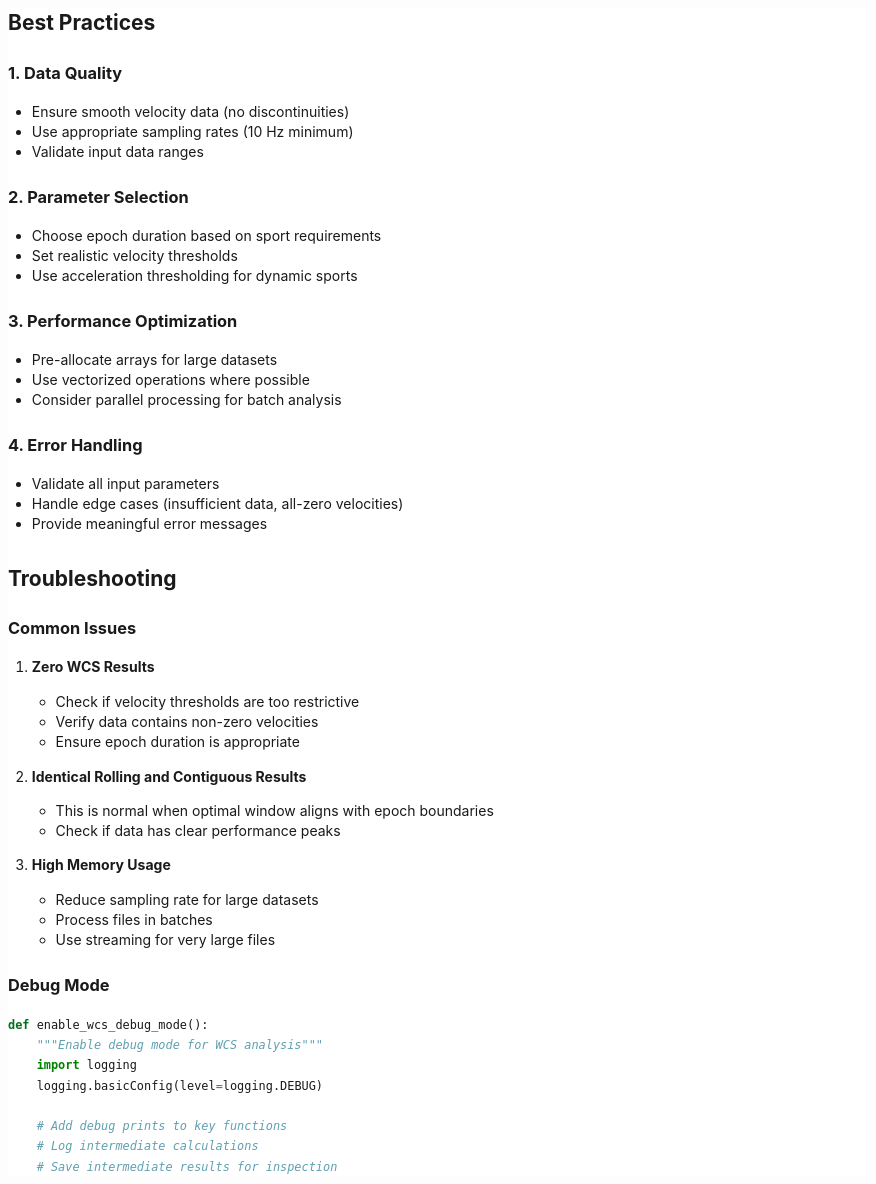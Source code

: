 ## Best Practices

### 1. Data Quality
- Ensure smooth velocity data (no discontinuities)
- Use appropriate sampling rates (10 Hz minimum)
- Validate input data ranges

### 2. Parameter Selection
- Choose epoch duration based on sport requirements
- Set realistic velocity thresholds
- Use acceleration thresholding for dynamic sports

### 3. Performance Optimization
- Pre-allocate arrays for large datasets
- Use vectorized operations where possible
- Consider parallel processing for batch analysis

### 4. Error Handling
- Validate all input parameters
- Handle edge cases (insufficient data, all-zero velocities)
- Provide meaningful error messages

## Troubleshooting

### Common Issues

1. **Zero WCS Results**
   - Check if velocity thresholds are too restrictive
   - Verify data contains non-zero velocities
   - Ensure epoch duration is appropriate

2. **Identical Rolling and Contiguous Results**
   - This is normal when optimal window aligns with epoch boundaries
   - Check if data has clear performance peaks

3. **High Memory Usage**
   - Reduce sampling rate for large datasets
   - Process files in batches
   - Use streaming for very large files

### Debug Mode
```python
def enable_wcs_debug_mode():
    """Enable debug mode for WCS analysis"""
    import logging
    logging.basicConfig(level=logging.DEBUG)
    
    # Add debug prints to key functions
    # Log intermediate calculations
    # Save intermediate results for inspection
```
